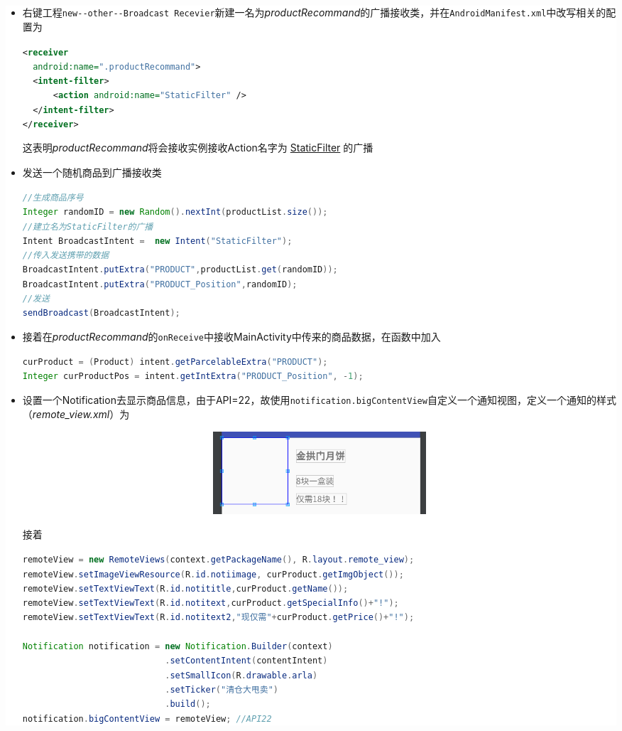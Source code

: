 * 右键工程`new--other--Broadcast Recevier`新建一名为*productRecommand*的广播接收类，并在`AndroidManifest.xml`中改写相关的配置为

  ```xml
  <receiver
    android:name=".productRecommand">
    <intent-filter>
    	<action android:name="StaticFilter" />
    </intent-filter>
  </receiver>
  ```

  这表明*productRecommand*将会接收实例接收Action名字为 <u>StaticFilter</u>  的广播

* 发送一个随机商品到广播接收类

  ```java
  //生成商品序号
  Integer randomID = new Random().nextInt(productList.size());
  //建立名为StaticFilter的广播
  Intent BroadcastIntent =  new Intent("StaticFilter");
  //传入发送携带的数据
  BroadcastIntent.putExtra("PRODUCT",productList.get(randomID));
  BroadcastIntent.putExtra("PRODUCT_Position",randomID);
  //发送
  sendBroadcast(BroadcastIntent);
  ```

* 接着在*productRecommand*的`onReceive`中接收MainActivity中传来的商品数据，在函数中加入

  ```java
  curProduct = (Product) intent.getParcelableExtra("PRODUCT");
  Integer curProductPos = intent.getIntExtra("PRODUCT_Position", -1);
  ```

* 设置一个Notification去显示商品信息，由于API=22，故使用`notification.bigContentView`自定义一个通知视图，定义一个通知的样式（*remote_view.xml*）为

  <p style="text-align:center"><img src="lab4/noti.png"  width="300px"></p>

  接着

  ```java
  remoteView = new RemoteViews(context.getPackageName(), R.layout.remote_view);
  remoteView.setImageViewResource(R.id.notiimage, curProduct.getImgObject());
  remoteView.setTextViewText(R.id.notititle,curProduct.getName());
  remoteView.setTextViewText(R.id.notitext,curProduct.getSpecialInfo()+"!");
  remoteView.setTextViewText(R.id.notitext2,"现仅需"+curProduct.getPrice()+"!");

  Notification notification = new Notification.Builder(context)
                              .setContentIntent(contentIntent)
                              .setSmallIcon(R.drawable.arla)
                              .setTicker("清仓大甩卖")
                              .build();
  notification.bigContentView = remoteView; //API22
  ```
